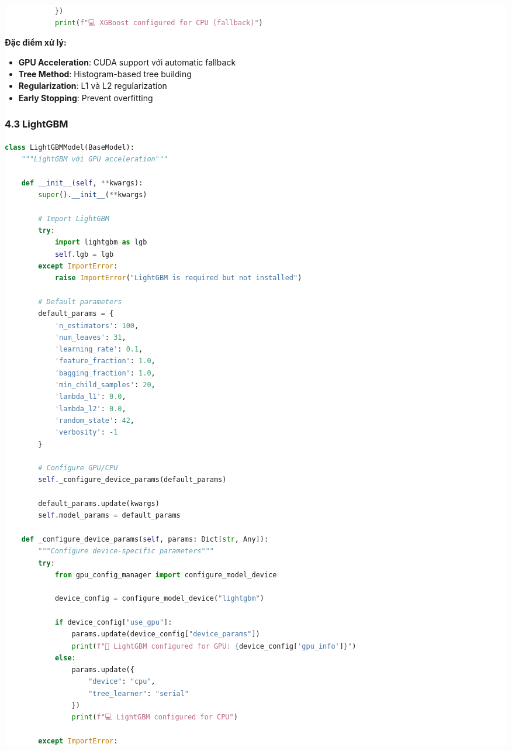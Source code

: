 ```python
            })
            print(f"💻 XGBoost configured for CPU (fallback)")
```

**Đặc điểm xử lý:**
- **GPU Acceleration**: CUDA support với automatic fallback
- **Tree Method**: Histogram-based tree building
- **Regularization**: L1 và L2 regularization
- **Early Stopping**: Prevent overfitting

### 4.3 LightGBM

```python
class LightGBMModel(BaseModel):
    """LightGBM với GPU acceleration"""
    
    def __init__(self, **kwargs):
        super().__init__(**kwargs)
        
        # Import LightGBM
        try:
            import lightgbm as lgb
            self.lgb = lgb
        except ImportError:
            raise ImportError("LightGBM is required but not installed")
            
        # Default parameters
        default_params = {
            'n_estimators': 100,
            'num_leaves': 31,
            'learning_rate': 0.1,
            'feature_fraction': 1.0,
            'bagging_fraction': 1.0,
            'min_child_samples': 20,
            'lambda_l1': 0.0,
            'lambda_l2': 0.0,
            'random_state': 42,
            'verbosity': -1
        }
        
        # Configure GPU/CPU
        self._configure_device_params(default_params)
        
        default_params.update(kwargs)
        self.model_params = default_params
        
    def _configure_device_params(self, params: Dict[str, Any]):
        """Configure device-specific parameters"""
        try:
            from gpu_config_manager import configure_model_device
            
            device_config = configure_model_device("lightgbm")
            
            if device_config["use_gpu"]:
                params.update(device_config["device_params"])
                print(f"🚀 LightGBM configured for GPU: {device_config['gpu_info']}")
            else:
                params.update({
                    "device": "cpu",
                    "tree_learner": "serial"
                })
                print(f"💻 LightGBM configured for CPU")
                
        except ImportError:
```